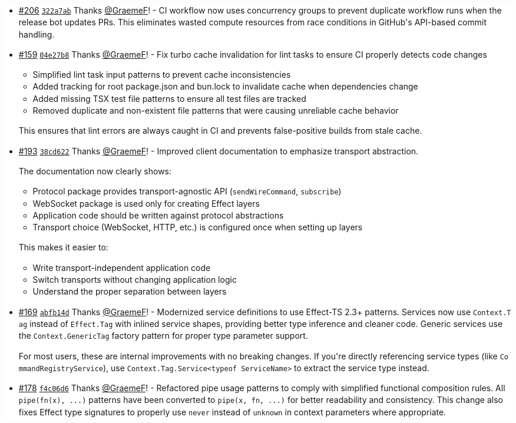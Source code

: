 - [#206](https://github.com/CodeForBreakfast/eventsourcing/pull/206) [`322a7ab`](https://github.com/CodeForBreakfast/eventsourcing/commit/322a7aba4778b3f2e1cf4aa6ad4abc37414af8a7) Thanks [@GraemeF](https://github.com/GraemeF)! - CI workflow now uses concurrency groups to prevent duplicate workflow runs when the release bot updates PRs. This eliminates wasted compute resources from race conditions in GitHub's API-based commit handling.

- [#159](https://github.com/CodeForBreakfast/eventsourcing/pull/159) [`04e27b8`](https://github.com/CodeForBreakfast/eventsourcing/commit/04e27b86f885c7a7746580f83460de3be7bae1bb) Thanks [@GraemeF](https://github.com/GraemeF)! - Fix turbo cache invalidation for lint tasks to ensure CI properly detects code changes
  - Simplified lint task input patterns to prevent cache inconsistencies
  - Added tracking for root package.json and bun.lock to invalidate cache when dependencies change
  - Added missing TSX test file patterns to ensure all test files are tracked
  - Removed duplicate and non-existent file patterns that were causing unreliable cache behavior

  This ensures that lint errors are always caught in CI and prevents false-positive builds from stale cache.

- [#193](https://github.com/CodeForBreakfast/eventsourcing/pull/193) [`38cd622`](https://github.com/CodeForBreakfast/eventsourcing/commit/38cd622f81a026c17f0e8c3c7a957e3ca0388806) Thanks [@GraemeF](https://github.com/GraemeF)! - Improved client documentation to emphasize transport abstraction.

  The documentation now clearly shows:
  - Protocol package provides transport-agnostic API (`sendWireCommand`, `subscribe`)
  - WebSocket package is used only for creating Effect layers
  - Application code should be written against protocol abstractions
  - Transport choice (WebSocket, HTTP, etc.) is configured once when setting up layers

  This makes it easier to:
  - Write transport-independent application code
  - Switch transports without changing application logic
  - Understand the proper separation between layers

- [#169](https://github.com/CodeForBreakfast/eventsourcing/pull/169) [`abfb14d`](https://github.com/CodeForBreakfast/eventsourcing/commit/abfb14d261138b629a31a2b0f86bd17b77f56720) Thanks [@GraemeF](https://github.com/GraemeF)! - Modernized service definitions to use Effect-TS 2.3+ patterns. Services now use `Context.Tag` instead of `Effect.Tag` with inlined service shapes, providing better type inference and cleaner code. Generic services use the `Context.GenericTag` factory pattern for proper type parameter support.

  For most users, these are internal improvements with no breaking changes. If you're directly referencing service types (like `CommandRegistryService`), use `Context.Tag.Service<typeof ServiceName>` to extract the service type instead.

- [#178](https://github.com/CodeForBreakfast/eventsourcing/pull/178) [`f4c06d6`](https://github.com/CodeForBreakfast/eventsourcing/commit/f4c06d6430f61976ec9c28af38faac39f88800d1) Thanks [@GraemeF](https://github.com/GraemeF)! - Refactored pipe usage patterns to comply with simplified functional composition rules. All `pipe(fn(x), ...)` patterns have been converted to `pipe(x, fn, ...)` for better readability and consistency. This change also fixes Effect type signatures to properly use `never` instead of `unknown` in context parameters where appropriate.
